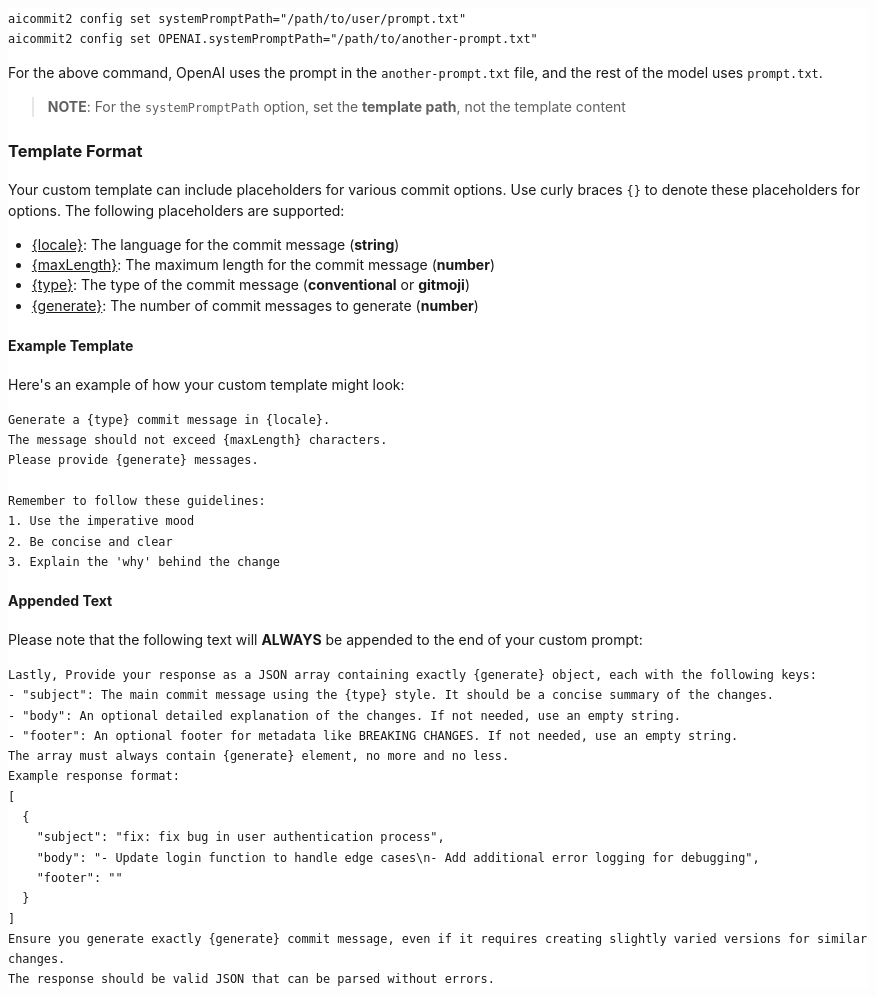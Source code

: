 ```
aicommit2 config set systemPromptPath="/path/to/user/prompt.txt"
aicommit2 config set OPENAI.systemPromptPath="/path/to/another-prompt.txt"
```

For the above command, OpenAI uses the prompt in the `another-prompt.txt` file, and the rest of the model uses `prompt.txt`.

> **NOTE**: For the `systemPromptPath` option, set the **template path**, not the template content

### Template Format

Your custom template can include placeholders for various commit options.
Use curly braces `{}` to denote these placeholders for options. The following placeholders are supported:

- [{locale}](#locale): The language for the commit message (**string**)
- [{maxLength}](#max-length): The maximum length for the commit message (**number**)
- [{type}](#type): The type of the commit message (**conventional** or **gitmoji**)
- [{generate}](#generate): The number of commit messages to generate (**number**)

#### Example Template

Here's an example of how your custom template might look:

```
Generate a {type} commit message in {locale}.
The message should not exceed {maxLength} characters.
Please provide {generate} messages.

Remember to follow these guidelines:
1. Use the imperative mood
2. Be concise and clear
3. Explain the 'why' behind the change
```

#### **Appended Text**

Please note that the following text will **ALWAYS** be appended to the end of your custom prompt:

```
Lastly, Provide your response as a JSON array containing exactly {generate} object, each with the following keys:
- "subject": The main commit message using the {type} style. It should be a concise summary of the changes.
- "body": An optional detailed explanation of the changes. If not needed, use an empty string.
- "footer": An optional footer for metadata like BREAKING CHANGES. If not needed, use an empty string.
The array must always contain {generate} element, no more and no less.
Example response format:
[
  {
    "subject": "fix: fix bug in user authentication process",
    "body": "- Update login function to handle edge cases\n- Add additional error logging for debugging",
    "footer": ""
  }
]
Ensure you generate exactly {generate} commit message, even if it requires creating slightly varied versions for similar changes.
The response should be valid JSON that can be parsed without errors.
```
